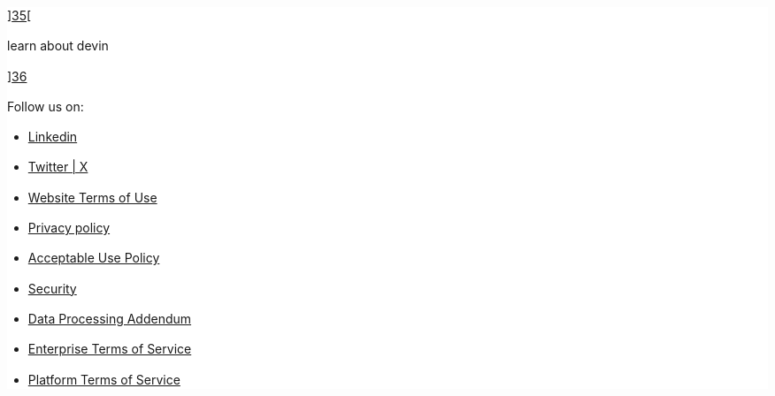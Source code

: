 ][35][

learn about devin

][36]

Follow us on:

-   [Linkedin][37]
-   [Twitter | X][38]

-   [Website Terms of Use][39]
-   [Privacy policy][40]
-   [Acceptable Use Policy][41]
-   [Security][42]

-   [Data Processing Addendum][43]
-   [Enterprise Terms of Service][44]
-   [Platform Terms of Service][45]

[1]: /
[2]: https://devin.ai
[3]: https://devin.ai/enterprise
[4]: https://devin.ai/pricing
[5]: https://devin.ai/customers
[6]: /blog/1
[7]: /contact
[8]: https://jobs.ashbyhq.com/cognition
[9]: https://app.devin.ai/
[10]: https://devin.ai
[11]: https://devin.ai/pricing
[12]: https://devin.ai/enterprise
[13]: https://devin.ai/customers
[14]: /blog/1
[15]: /contact
[16]: https://jobs.ashbyhq.com/cognition
[17]: https://app.devin.ai/
[18]: https://www.linkedin.com/company/cognition-ai-labs/
[19]: https://x.com/cognition_labs
[20]: https://github.com/openai/swarm
[21]: https://github.com/microsoft/autogen
[22]: https://www.anthropic.com/engineering/building-effective-agents
[23]: https://cdn.openai.com/business-guides-and-resources/a-practical-guide-to-building-agents.pdf
[24]: https://cdn.sanity.io/images/2mc9cv2v/production/721e44474051c62156e15b5ffb1a249c996f0607-1404x1228.png
[25]: https://cdn.sanity.io/images/2mc9cv2v/production/e3bdf57c10a9b6c4531b93a10fb79a712464c712-1408x1232.png
[26]: https://cdn.sanity.io/images/2mc9cv2v/production/06f64ae3557594588f702b2608d43564edc98c3d-1404x1230.png
[27]: https://cdn.sanity.io/images/2mc9cv2v/production/4a36b048810fb2cba4ee4055ed2d3c80f188befc-1394x1218.png
[28]: https://cdn.sanity.io/images/2mc9cv2v/production/836a7407ddf3dfacc0715c0502b4f3ffc7388829-1406x1230.png
[29]: https://arxiv.org/abs/2304.03442
[30]: https://github.com/FoundationAgents/MetaGPT
[31]: http://app.devin.ai
[32]: mailto:walden@cognition.ai
[33]: /
[34]: /
[35]: https://app.devin.ai/
[36]: https://devin.ai
[37]: https://www.linkedin.com/company/cognition-ai-labs/
[38]: https://x.com/cognition_labs
[39]: /website-terms
[40]: /privacy-policy
[41]: /acceptable-use-policy
[42]: /security
[43]: /data-processing-addendum
[44]: /enterprise-tos
[45]: /terms-of-service